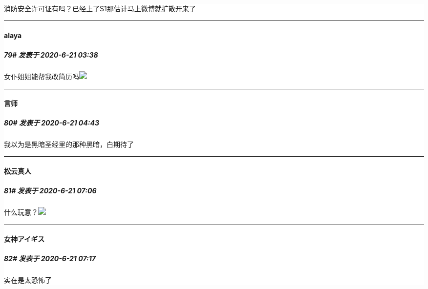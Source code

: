 


消防安全许可证有吗？已经上了S1那估计马上微博就扩散开来了







-----

####  alaya  
##### 79#       发表于 2020-6-21 03:38




女仆姐姐能帮我改简历吗<img src="https://static.saraba1st.com/image/smiley/face2017/067.png" referrerpolicy="no-referrer">







-----

####  言师  
##### 80#       发表于 2020-6-21 04:43




我以为是黑暗圣经里的那种黑暗，白期待了







-----

####  松云真人  
##### 81#       发表于 2020-6-21 07:06




什么玩意？<img src="https://static.saraba1st.com/image/smiley/face2017/001.png" referrerpolicy="no-referrer">







-----

####  女神アイギス  
##### 82#       发表于 2020-6-21 07:17




实在是太恐怖了

